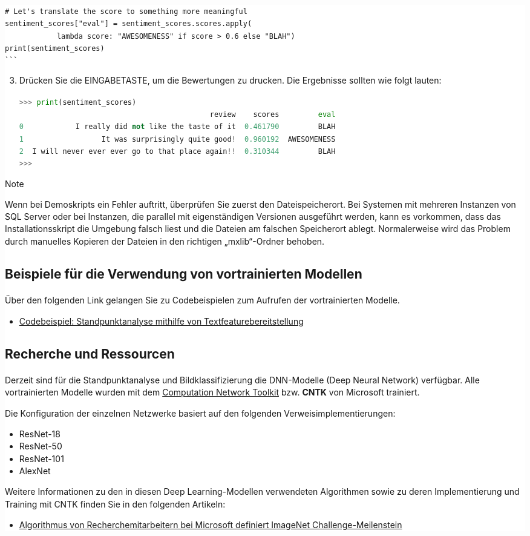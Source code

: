     # Let's translate the score to something more meaningful
    sentiment_scores["eval"] = sentiment_scores.scores.apply(
                lambda score: "AWESOMENESS" if score > 0.6 else "BLAH")
    print(sentiment_scores)
    ```

3. Drücken Sie die EINGABETASTE, um die Bewertungen zu drucken. Die Ergebnisse sollten wie folgt lauten:

    ```python
    >>> print(sentiment_scores)
                                                review    scores         eval
    0            I really did not like the taste of it  0.461790         BLAH
    1                  It was surprisingly quite good!  0.960192  AWESOMENESS
    2  I will never ever ever go to that place again!!  0.310344         BLAH
    >>>
    ```

> [!NOTE]
> Wenn bei Demoskripts ein Fehler auftritt, überprüfen Sie zuerst den Dateispeicherort. Bei Systemen mit mehreren Instanzen von SQL Server oder bei Instanzen, die parallel mit eigenständigen Versionen ausgeführt werden, kann es vorkommen, dass das Installationsskript die Umgebung falsch liest und die Dateien am falschen Speicherort ablegt. Normalerweise wird das Problem durch manuelles Kopieren der Dateien in den richtigen „mxlib“-Ordner behoben.

## <a name="examples-using-pre-trained-models"></a>Beispiele für die Verwendung von vortrainierten Modellen

Über den folgenden Link gelangen Sie zu Codebeispielen zum Aufrufen der vortrainierten Modelle.

+ [Codebeispiel: Standpunktanalyse mithilfe von Textfeaturebereitstellung](https://github.com/Microsoft/microsoft-r/tree/master/microsoft-ml/Samples/101/BinaryClassification/SimpleSentimentAnalysis)

<a name="bkmk_resources"></a> 

## <a name="research-and-resources"></a>Recherche und Ressourcen

Derzeit sind für die Standpunktanalyse und Bildklassifizierung die DNN-Modelle (Deep Neural Network) verfügbar. Alle vortrainierten Modelle wurden mit dem [Computation Network Toolkit](https://cntk.ai/Features/Index.html) bzw. **CNTK** von Microsoft trainiert.

Die Konfiguration der einzelnen Netzwerke basiert auf den folgenden Verweisimplementierungen:

+ ResNet-18
+ ResNet-50
+ ResNet-101
+ AlexNet

Weitere Informationen zu den in diesen Deep Learning-Modellen verwendeten Algorithmen sowie zu deren Implementierung und Training mit CNTK finden Sie in den folgenden Artikeln:

+ [Algorithmus von Recherchemitarbeitern bei Microsoft definiert ImageNet Challenge-Meilenstein](https://www.microsoft.com/research/blog/microsoft-researchers-algorithm-sets-imagenet-challenge-milestone/)
